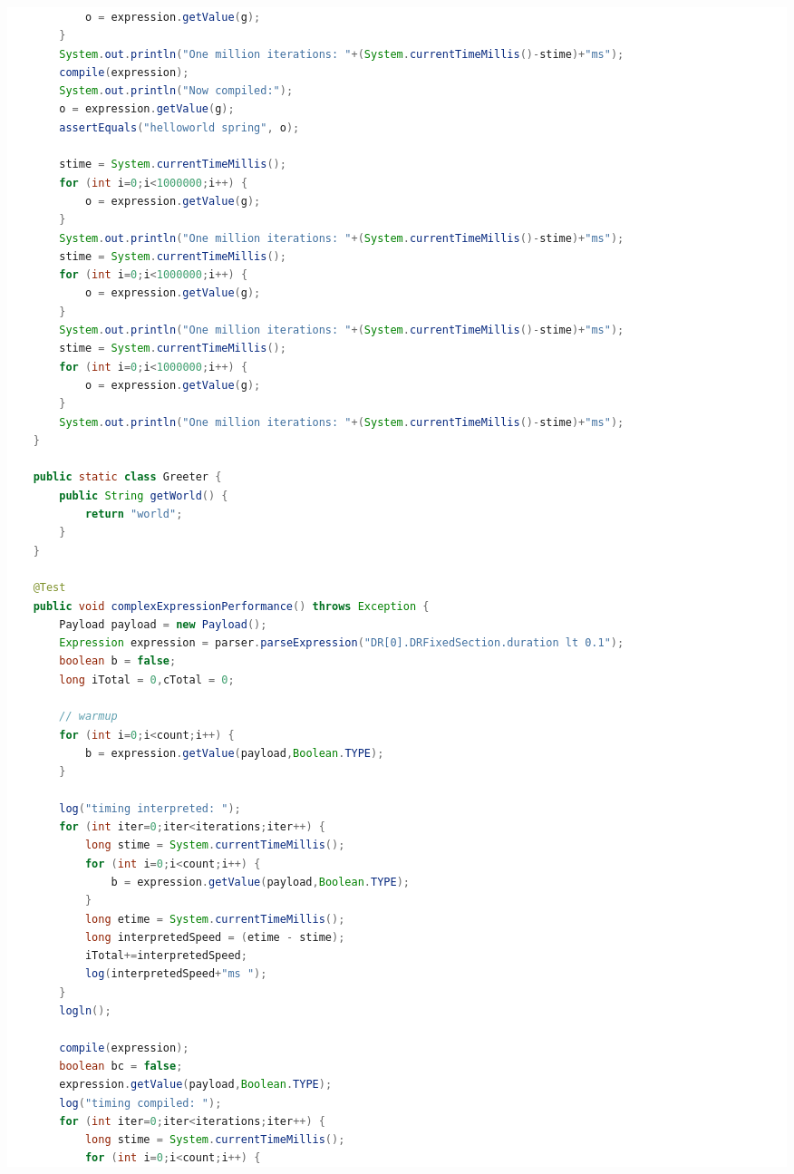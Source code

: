 ```java
			o = expression.getValue(g);
		}
		System.out.println("One million iterations: "+(System.currentTimeMillis()-stime)+"ms");
		compile(expression);
		System.out.println("Now compiled:");
		o = expression.getValue(g);
		assertEquals("helloworld spring", o);
		
		stime = System.currentTimeMillis();
		for (int i=0;i<1000000;i++) {
			o = expression.getValue(g);
		}
		System.out.println("One million iterations: "+(System.currentTimeMillis()-stime)+"ms");
		stime = System.currentTimeMillis();
		for (int i=0;i<1000000;i++) {
			o = expression.getValue(g);
		}
		System.out.println("One million iterations: "+(System.currentTimeMillis()-stime)+"ms");
		stime = System.currentTimeMillis();
		for (int i=0;i<1000000;i++) {
			o = expression.getValue(g);
		}
		System.out.println("One million iterations: "+(System.currentTimeMillis()-stime)+"ms");
	}
	
	public static class Greeter {
		public String getWorld() {
			return "world";
		}
	}

	@Test
	public void complexExpressionPerformance() throws Exception {
		Payload payload = new Payload();
		Expression expression = parser.parseExpression("DR[0].DRFixedSection.duration lt 0.1");
		boolean b = false;
		long iTotal = 0,cTotal = 0;

		// warmup
		for (int i=0;i<count;i++) {
			b = expression.getValue(payload,Boolean.TYPE);
		}

		log("timing interpreted: ");
		for (int iter=0;iter<iterations;iter++) {
			long stime = System.currentTimeMillis();
			for (int i=0;i<count;i++) {
				b = expression.getValue(payload,Boolean.TYPE);
			}
			long etime = System.currentTimeMillis();
			long interpretedSpeed = (etime - stime);
			iTotal+=interpretedSpeed;
			log(interpretedSpeed+"ms ");
		}
		logln();

		compile(expression);
		boolean bc = false;
		expression.getValue(payload,Boolean.TYPE);
		log("timing compiled: ");
		for (int iter=0;iter<iterations;iter++) {
			long stime = System.currentTimeMillis();
			for (int i=0;i<count;i++) {
```